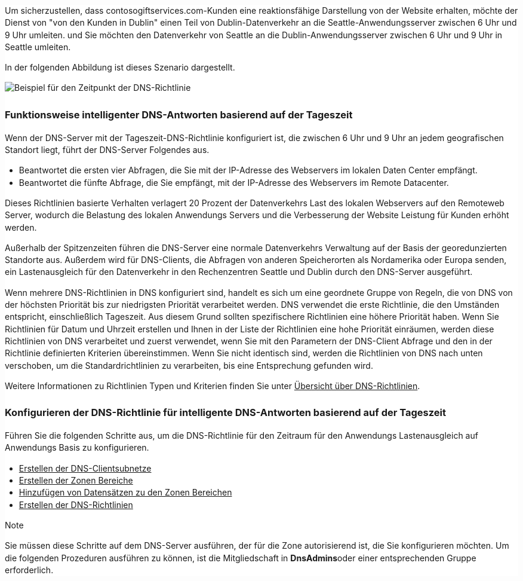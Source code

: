 Um sicherzustellen, dass contosogiftservices.com-Kunden eine reaktionsfähige Darstellung von der Website erhalten, möchte der Dienst von "von den Kunden in Dublin" einen Teil von Dublin-Datenverkehr an die Seattle-Anwendungsserver zwischen 6 Uhr und 9 Uhr umleiten. und Sie möchten den Datenverkehr von Seattle an die Dublin-Anwendungsserver zwischen 6 Uhr und 9 Uhr in Seattle umleiten.  
  
In der folgenden Abbildung ist dieses Szenario dargestellt.  
  
![Beispiel für den Zeitpunkt der DNS-Richtlinie](../../media/DNS-Policy-Tod1/dns_policy_tod1.jpg)  
  
### <a name="bkmk_works1"></a>Funktionsweise intelligenter DNS-Antworten basierend auf der Tageszeit  
  
Wenn der DNS-Server mit der Tageszeit-DNS-Richtlinie konfiguriert ist, die zwischen 6 Uhr und 9 Uhr an jedem geografischen Standort liegt, führt der DNS-Server Folgendes aus.  
  
- Beantwortet die ersten vier Abfragen, die Sie mit der IP-Adresse des Webservers im lokalen Daten Center empfängt.  
- Beantwortet die fünfte Abfrage, die Sie empfängt, mit der IP-Adresse des Webservers im Remote Datacenter.   
  
Dieses Richtlinien basierte Verhalten verlagert 20 Prozent der Datenverkehrs Last des lokalen Webservers auf den Remoteweb Server, wodurch die Belastung des lokalen Anwendungs Servers und die Verbesserung der Website Leistung für Kunden erhöht werden.  
  
Außerhalb der Spitzenzeiten führen die DNS-Server eine normale Datenverkehrs Verwaltung auf der Basis der georedunzierten Standorte aus. Außerdem wird für DNS-Clients, die Abfragen von anderen Speicherorten als Nordamerika oder Europa senden, ein Lastenausgleich für den Datenverkehr in den Rechenzentren Seattle und Dublin durch den DNS-Server ausgeführt.  
  
Wenn mehrere DNS-Richtlinien in DNS konfiguriert sind, handelt es sich um eine geordnete Gruppe von Regeln, die von DNS von der höchsten Priorität bis zur niedrigsten Priorität verarbeitet werden. DNS verwendet die erste Richtlinie, die den Umständen entspricht, einschließlich Tageszeit. Aus diesem Grund sollten spezifischere Richtlinien eine höhere Priorität haben. Wenn Sie Richtlinien für Datum und Uhrzeit erstellen und Ihnen in der Liste der Richtlinien eine hohe Priorität einräumen, werden diese Richtlinien von DNS verarbeitet und zuerst verwendet, wenn Sie mit den Parametern der DNS-Client Abfrage und den in der Richtlinie definierten Kriterien übereinstimmen. Wenn Sie nicht identisch sind, werden die Richtlinien von DNS nach unten verschoben, um die Standardrichtlinien zu verarbeiten, bis eine Entsprechung gefunden wird.  
  
Weitere Informationen zu Richtlinien Typen und Kriterien finden Sie unter [Übersicht über DNS-Richtlinien](../../dns/deploy/DNS-Policies-Overview.md).  
  
### <a name="bkmk_how1"></a>Konfigurieren der DNS-Richtlinie für intelligente DNS-Antworten basierend auf der Tageszeit  
Führen Sie die folgenden Schritte aus, um die DNS-Richtlinie für den Zeitraum für den Anwendungs Lastenausgleich auf Anwendungs Basis zu konfigurieren.  
  
- [Erstellen der DNS-Clientsubnetze](#bkmk_subnets)  
- [Erstellen der Zonen Bereiche](#bkmk_zscopes)  
- [Hinzufügen von Datensätzen zu den Zonen Bereichen](#bkmk_records)  
- [Erstellen der DNS-Richtlinien](#bkmk_policies)  
  
>[!NOTE]
>Sie müssen diese Schritte auf dem DNS-Server ausführen, der für die Zone autorisierend ist, die Sie konfigurieren möchten. Um die folgenden Prozeduren ausführen zu können, ist die Mitgliedschaft in **DnsAdmins**oder einer entsprechenden Gruppe erforderlich.  
  